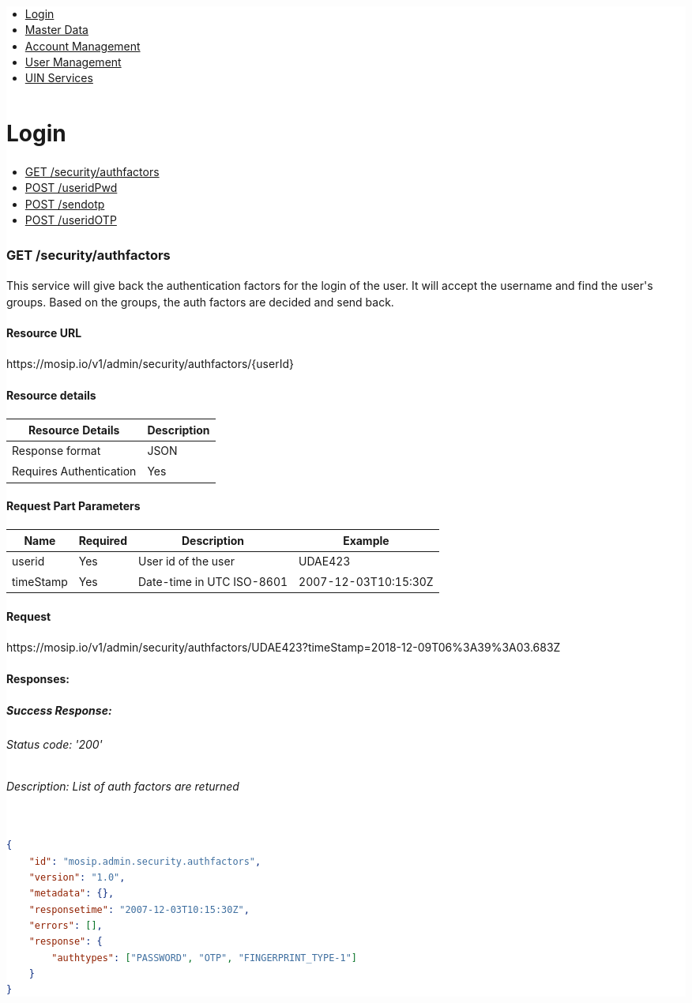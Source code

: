* [Login](#login)
* [Master Data](#master-data)
* [Account Management](#account-management)
* [User Management](#user-management)
* [UIN Services](#uin-services)


# Login

* [GET /security/authfactors](#get-securityauthfactors)
* [POST /useridPwd](#post-useridPwd)
* [POST /sendotp](#post-sendotp)
* [POST /useridOTP](#post-useridOTP)


### GET /security/authfactors

This service will give back the authentication factors for the login of the user. It will accept the username and find the user's groups. Based on the groups, the auth factors are decided and send back. 

#### Resource URL
<div>https://mosip.io/v1/admin/security/authfactors/{userId}</div>

#### Resource details
Resource Details | Description
------------ | -------------
Response format | JSON
Requires Authentication | Yes

#### Request Part Parameters
Name | Required | Description |  Example
-----|----------|-------------|--------
userid |Yes|User id of the user| UDAE423
timeStamp |Yes|Date-time  in UTC ISO-8601| 2007-12-03T10:15:30Z

#### Request
<div>https://mosip.io/v1/admin/security/authfactors/UDAE423?timeStamp=2018-12-09T06%3A39%3A03.683Z </div>

#### Responses:
##### Success Response:
###### Status code: '200'
###### Description: List of auth factors are returned
```JSON

{
	"id": "mosip.admin.security.authfactors",
	"version": "1.0",
	"metadata": {},
	"responsetime": "2007-12-03T10:15:30Z",
	"errors": [],
	"response": {
		"authtypes": ["PASSWORD", "OTP", "FINGERPRINT_TYPE-1"]
	}
}
```
